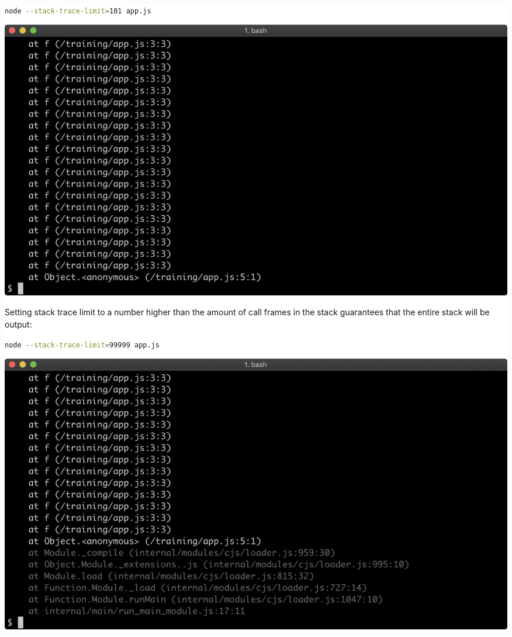 ```sh
node --stack-trace-limit=101 app.js 
```

<p align="center">
<img src="https://github.com/jsricarde/jsnad-labs/raw/master/cli/imgs/cli-6.png" width="1000" />
  <br />
</p>

Setting stack trace limit to a number higher than the amount of call frames in the stack guarantees that the entire stack will be output:

```sh
node --stack-trace-limit=99999 app.js
```
<p align="center">
<img src="https://github.com/jsricarde/jsnad-labs/raw/master/cli/imgs/cli-7.png" width="1000" />
  <br />